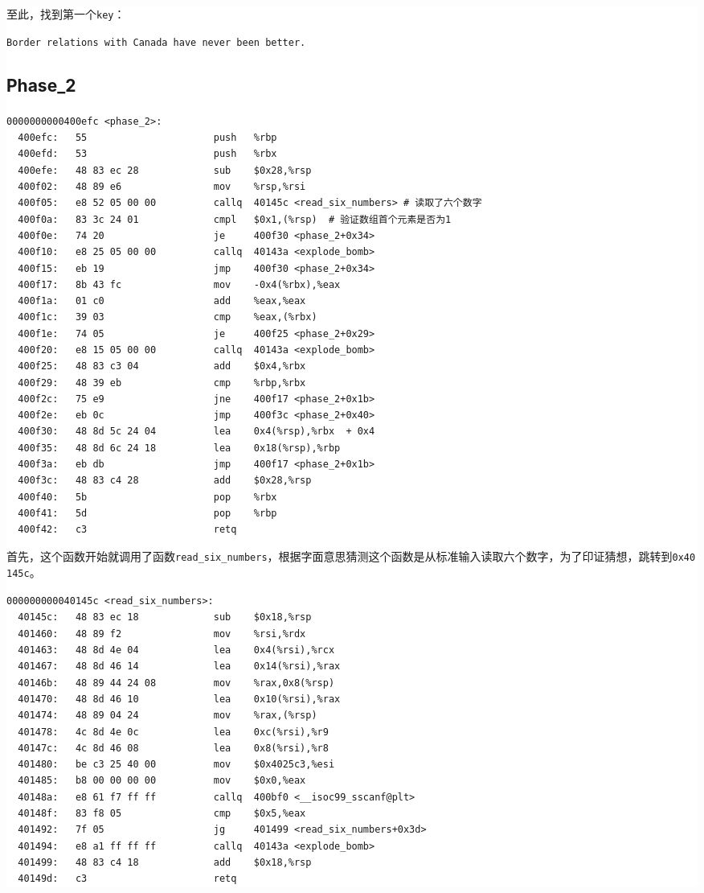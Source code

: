 

至此，找到第一个`key`：

```
Border relations with Canada have never been better.
```



## Phase_2

```assembly
0000000000400efc <phase_2>:
  400efc:	55                   	push   %rbp 
  400efd:	53                   	push   %rbx 
  400efe:	48 83 ec 28          	sub    $0x28,%rsp 
  400f02:	48 89 e6             	mov    %rsp,%rsi 
  400f05:	e8 52 05 00 00       	callq  40145c <read_six_numbers> # 读取了六个数字
  400f0a:	83 3c 24 01          	cmpl   $0x1,(%rsp)  # 验证数组首个元素是否为1
  400f0e:	74 20                	je     400f30 <phase_2+0x34>  
  400f10:	e8 25 05 00 00       	callq  40143a <explode_bomb> 
  400f15:	eb 19                	jmp    400f30 <phase_2+0x34>
  400f17:	8b 43 fc             	mov    -0x4(%rbx),%eax 
  400f1a:	01 c0                	add    %eax,%eax
  400f1c:	39 03                	cmp    %eax,(%rbx)
  400f1e:	74 05                	je     400f25 <phase_2+0x29> 
  400f20:	e8 15 05 00 00       	callq  40143a <explode_bomb>
  400f25:	48 83 c3 04          	add    $0x4,%rbx 
  400f29:	48 39 eb             	cmp    %rbp,%rbx
  400f2c:	75 e9                	jne    400f17 <phase_2+0x1b>
  400f2e:	eb 0c                	jmp    400f3c <phase_2+0x40>
  400f30:	48 8d 5c 24 04       	lea    0x4(%rsp),%rbx  + 0x4
  400f35:	48 8d 6c 24 18       	lea    0x18(%rsp),%rbp 
  400f3a:	eb db                	jmp    400f17 <phase_2+0x1b>
  400f3c:	48 83 c4 28          	add    $0x28,%rsp
  400f40:	5b                   	pop    %rbx
  400f41:	5d                   	pop    %rbp
  400f42:	c3                   	retq 
```

首先，这个函数开始就调用了函数`read_six_numbers`，根据字面意思猜测这个函数是从标准输入读取六个数字，为了印证猜想，跳转到`0x40145c`。

```assembly
000000000040145c <read_six_numbers>:
  40145c:	48 83 ec 18          	sub    $0x18,%rsp
  401460:	48 89 f2             	mov    %rsi,%rdx
  401463:	48 8d 4e 04          	lea    0x4(%rsi),%rcx
  401467:	48 8d 46 14          	lea    0x14(%rsi),%rax
  40146b:	48 89 44 24 08       	mov    %rax,0x8(%rsp)
  401470:	48 8d 46 10          	lea    0x10(%rsi),%rax
  401474:	48 89 04 24          	mov    %rax,(%rsp)
  401478:	4c 8d 4e 0c          	lea    0xc(%rsi),%r9
  40147c:	4c 8d 46 08          	lea    0x8(%rsi),%r8
  401480:	be c3 25 40 00       	mov    $0x4025c3,%esi
  401485:	b8 00 00 00 00       	mov    $0x0,%eax
  40148a:	e8 61 f7 ff ff       	callq  400bf0 <__isoc99_sscanf@plt>
  40148f:	83 f8 05             	cmp    $0x5,%eax
  401492:	7f 05                	jg     401499 <read_six_numbers+0x3d>
  401494:	e8 a1 ff ff ff       	callq  40143a <explode_bomb> 
  401499:	48 83 c4 18          	add    $0x18,%rsp
  40149d:	c3                   	retq  
```
